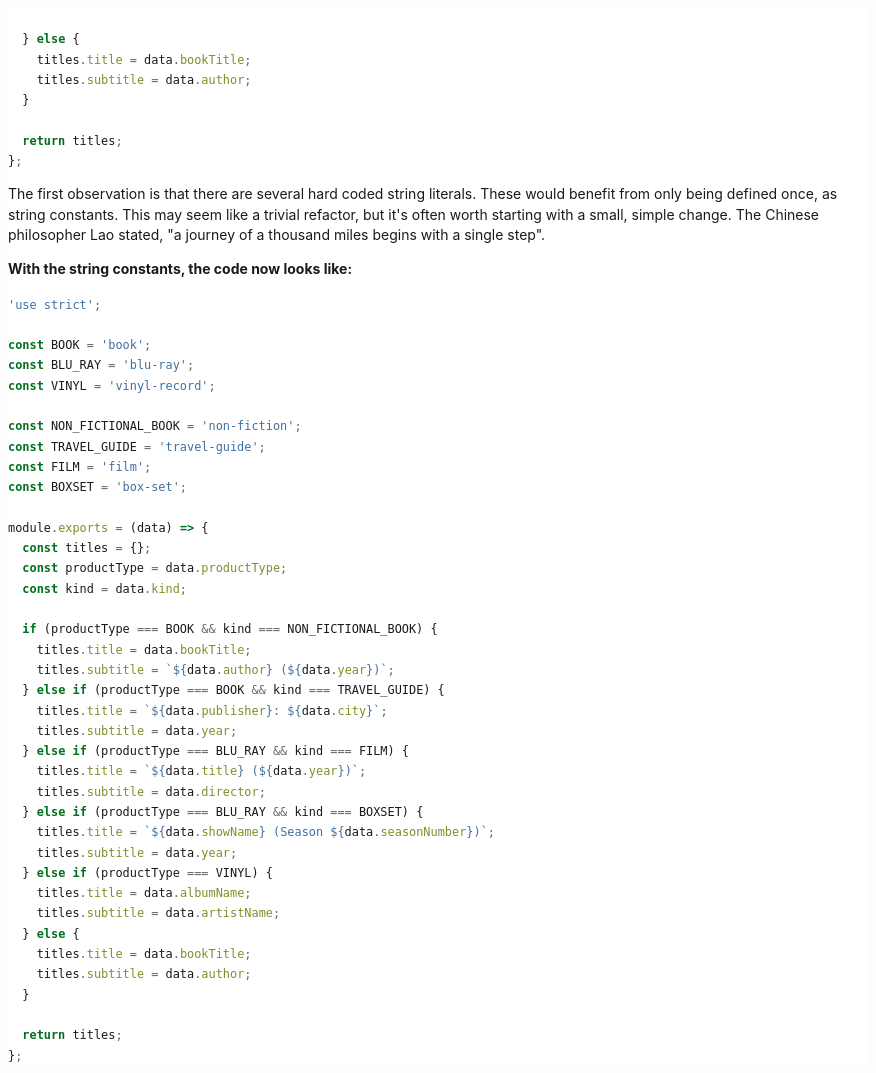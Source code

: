 ```js

  } else {
    titles.title = data.bookTitle;
    titles.subtitle = data.author;
  }

  return titles;
};
```

The first observation is that there are several hard coded string literals. These would benefit from only being defined once, as string constants. This may seem like a trivial refactor, but it's often worth starting with a small, simple change. The Chinese philosopher Lao stated, "a journey of a thousand miles begins with a single step".   

**With the string constants, the code now looks like:**

```js
'use strict';

const BOOK = 'book';
const BLU_RAY = 'blu-ray';
const VINYL = 'vinyl-record';

const NON_FICTIONAL_BOOK = 'non-fiction';
const TRAVEL_GUIDE = 'travel-guide';
const FILM = 'film';
const BOXSET = 'box-set';

module.exports = (data) => {
  const titles = {};
  const productType = data.productType;
  const kind = data.kind;

  if (productType === BOOK && kind === NON_FICTIONAL_BOOK) {
    titles.title = data.bookTitle;
    titles.subtitle = `${data.author} (${data.year})`;
  } else if (productType === BOOK && kind === TRAVEL_GUIDE) {
    titles.title = `${data.publisher}: ${data.city}`;
    titles.subtitle = data.year;
  } else if (productType === BLU_RAY && kind === FILM) {
    titles.title = `${data.title} (${data.year})`;
    titles.subtitle = data.director;
  } else if (productType === BLU_RAY && kind === BOXSET) {
    titles.title = `${data.showName} (Season ${data.seasonNumber})`;
    titles.subtitle = data.year;
  } else if (productType === VINYL) {
    titles.title = data.albumName;
    titles.subtitle = data.artistName;
  } else {
    titles.title = data.bookTitle;
    titles.subtitle = data.author;
  }

  return titles;
};
```
